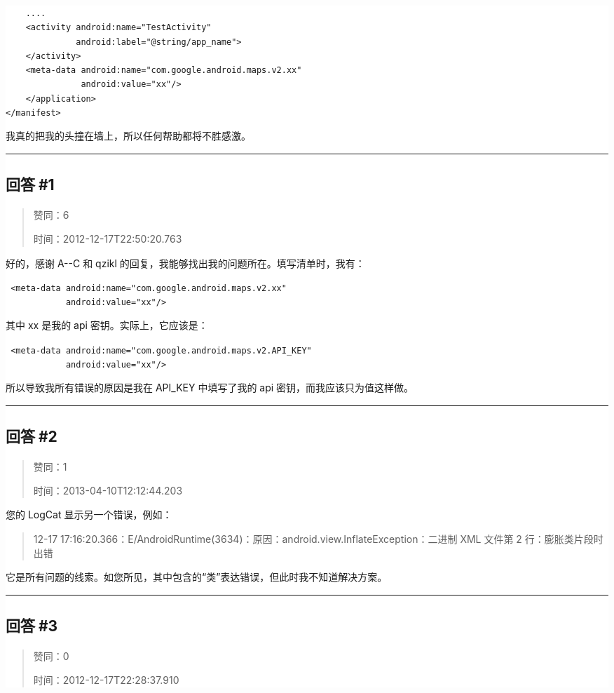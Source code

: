 ```
    ....
    <activity android:name="TestActivity" 
              android:label="@string/app_name">
    </activity>
    <meta-data android:name="com.google.android.maps.v2.xx"
               android:value="xx"/>       
    </application>       
</manifest> 
```

我真的把我的头撞在墙上，所以任何帮助都将不胜感激。

* * *

## 回答 #1

> 赞同：6
> 
> 时间：2012-12-17T22:50:20.763

好的，感谢 A--C 和 qzikl 的回复，我能够找出我的问题所在。填写清单时，我有：

```
 <meta-data android:name="com.google.android.maps.v2.xx"
            android:value="xx"/> 
```

其中 xx 是我的 api 密钥。实际上，它应该是：

```
 <meta-data android:name="com.google.android.maps.v2.API_KEY"
            android:value="xx"/> 
```

所以导致我所有错误的原因是我在 API_KEY 中填写了我的 api 密钥，而我应该只为值这样做。

* * *

## 回答 #2

> 赞同：1
> 
> 时间：2013-04-10T12:12:44.203

您的 LogCat 显示另一个错误，例如：

> 12-17 17:16:20.366：E/AndroidRuntime(3634)：原因：android.view.InflateException：二进制 XML 文件第 2 行：膨胀类片段时出错

它是所有问题的线索。如您所见，其中包含的“类”表达错误，但此时我不知道解决方案。

* * *

## 回答 #3

> 赞同：0
> 
> 时间：2012-12-17T22:28:37.910
